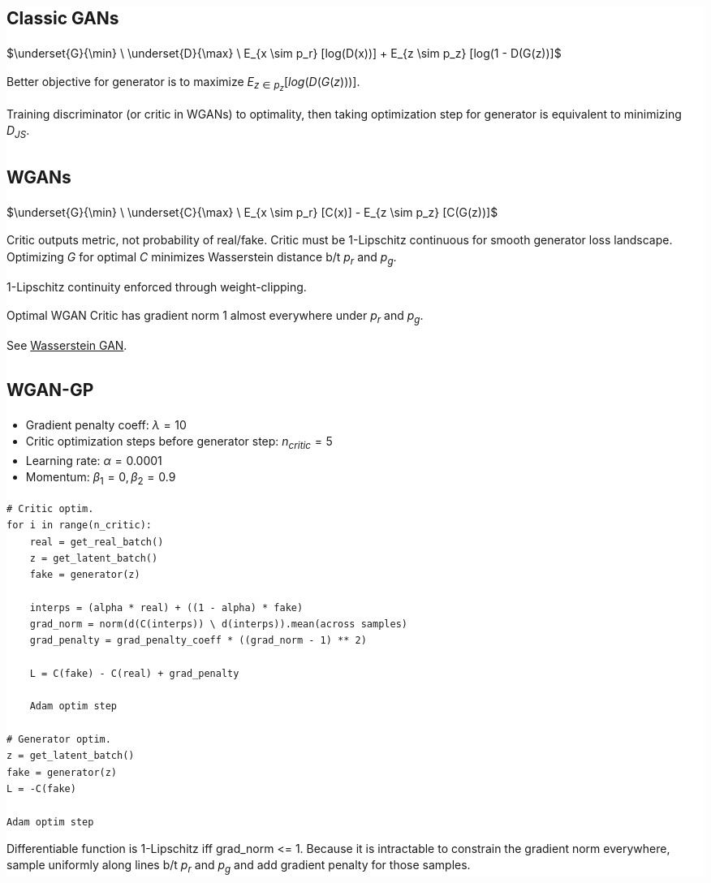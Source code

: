## Classic GANs
$\underset{G}{\min} \ \underset{D}{\max} \ E_{x \sim p_r} [log(D(x))] + E_{z \sim p_z} [log(1 - D(G(z))]$

Better objective for generator is to maximize $E_{z \in p_z} [log(D(G(z)))]$.  

Training discriminator (or critic in WGANs) to optimality, then taking optimization step for generator is equivalent to minimizing $D_{JS}$.  

## WGANs
$\underset{G}{\min} \ \underset{C}{\max} \ E_{x \sim p_r} [C(x)] - E_{z \sim p_z} [C(G(z))]$

Critic outputs metric, not probability of real/fake. Critic must be 1-Lipschitz continuous for smooth generator loss landscape. Optimizing $G$ for optimal $C$ minimizes Wasserstein distance b/t $p_r$ and $p_g$.

1-Lipschitz continuity enforced through weight-clipping.

Optimal WGAN Critic has gradient norm 1 almost everywhere under $p_r$ and $p_g$.

See [Wasserstein GAN](https://arxiv.org/pdf/1701.07875).

## WGAN-GP
* Gradient penalty coeff: $\lambda = 10$
* Critic optimization steps before generator step: $n_{critic} = 5$
* Learning rate: $\alpha = 0.0001$
* Momentum: $\beta_1 = 0, \beta_2 = 0.9$

```
# Critic optim.
for i in range(n_critic):
    real = get_real_batch()
    z = get_latent_batch()
    fake = generator(z)

    interps = (alpha * real) + ((1 - alpha) * fake)
    grad_norm = norm(d(C(interps)) \ d(interps)).mean(across samples)
    grad_penalty = grad_penalty_coeff * ((grad_norm - 1) ** 2)

    L = C(fake) - C(real) + grad_penalty

    Adam optim step

# Generator optim.
z = get_latent_batch()
fake = generator(z)
L = -C(fake)

Adam optim step
```

Differentiable function is 1-Lipschitz iff grad_norm <= 1. Because it is intractable to constrain the gradient norm everywhere, sample uniformly along lines b/t $p_r$ and $p_g$ and add gradient penalty for those samples.
